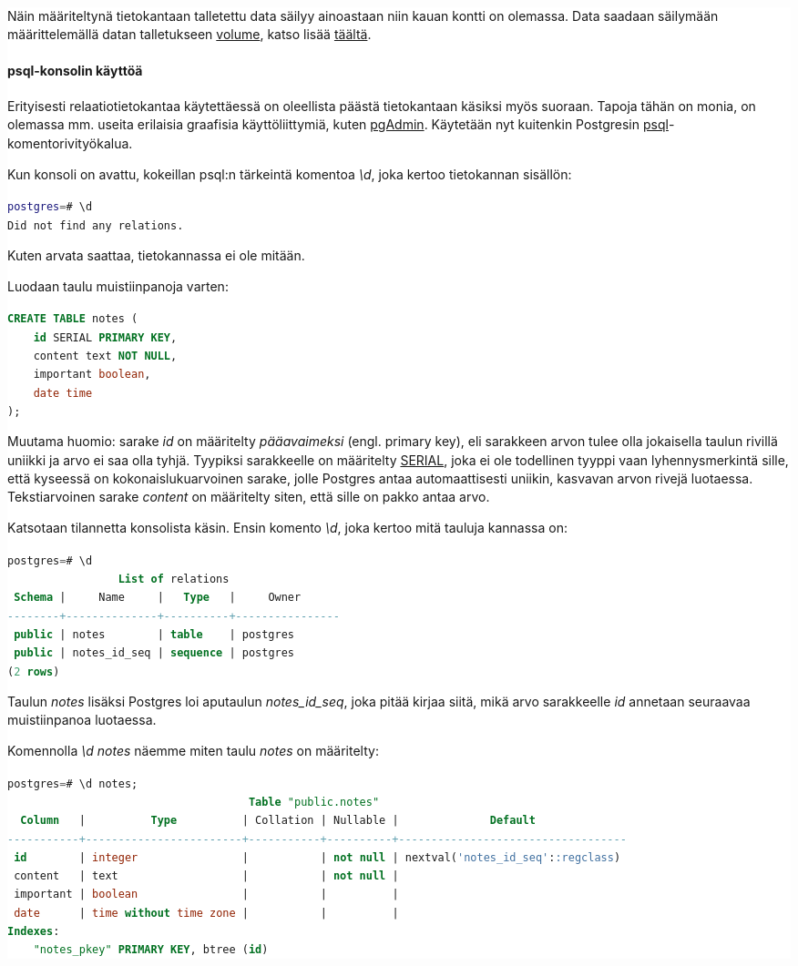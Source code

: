 Näin määriteltynä tietokantaan talletettu data säilyy ainoastaan niin kauan kontti on olemassa. Data saadaan säilymään määrittelemällä datan talletukseen
[volume](/en/part12/building_and_configuring_environments#persisting-data-with-volumes), katso lisää 
[täältä](https://github.com/docker-library/docs/blob/master/postgres/README.md#pgdata).

#### psql-konsolin käyttöä

Erityisesti relaatiotietokantaa käytettäessä on oleellista päästä tietokantaan käsiksi myös suoraan. Tapoja tähän on monia, on olemassa mm. useita erilaisia graafisia käyttöliittymiä, kuten [pgAdmin](https://www.pgadmin.org/). Käytetään nyt kuitenkin Postgresin [psql](https://www.postgresql.org/docs/current/app-psql.html)-komentorivityökalua.

Kun konsoli on avattu, kokeillan psql:n tärkeintä komentoa _\d_, joka kertoo tietokannan sisällön:

```bash
postgres=# \d
Did not find any relations.
```

Kuten arvata saattaa, tietokannassa ei ole mitään.

Luodaan taulu muistiinpanoja varten:

```sql
CREATE TABLE notes (
    id SERIAL PRIMARY KEY,
    content text NOT NULL,
    important boolean,
    date time
);
```

Muutama huomio: sarake  <i>id </i> on määritelty <i>pääavaimeksi</i> (engl. primary key), eli sarakkeen arvon tulee olla jokaisella taulun rivillä uniikki ja arvo ei saa olla tyhjä. Tyypiksi sarakkeelle on määritelty [SERIAL](https://www.postgresql.org/docs/9.1/datatype-numeric.html#DATATYPE-SERIAL), joka ei ole todellinen tyyppi vaan lyhennysmerkintä sille, että kyseessä on kokonaislukuarvoinen sarake, jolle Postgres antaa automaattisesti uniikin, kasvavan arvon rivejä luotaessa. Tekstiarvoinen sarake <i>content</i> on määritelty siten, että sille on pakko antaa arvo.

Katsotaan tilannetta konsolista käsin. Ensin komento _\d_, joka kertoo mitä tauluja kannassa on:

```sql
postgres=# \d
                 List of relations
 Schema |     Name     |   Type   |     Owner
--------+--------------+----------+----------------
 public | notes        | table    | postgres
 public | notes_id_seq | sequence | postgres
(2 rows)
```

Taulun <i>notes</i> lisäksi Postgres loi aputaulun <i>notes\_id\_seq</i>, joka pitää kirjaa siitä, mikä arvo sarakkeelle <i>id</i> annetaan seuraavaa muistiinpanoa luotaessa.

Komennolla _\d notes_ näemme miten taulu <i>notes</i> on määritelty:

```sql
postgres=# \d notes;
                                     Table "public.notes"
  Column   |          Type          | Collation | Nullable |              Default
-----------+------------------------+-----------+----------+-----------------------------------
 id        | integer                |           | not null | nextval('notes_id_seq'::regclass)
 content   | text                   |           | not null |
 important | boolean                |           |          |
 date      | time without time zone |           |          |
Indexes:
    "notes_pkey" PRIMARY KEY, btree (id)
```
